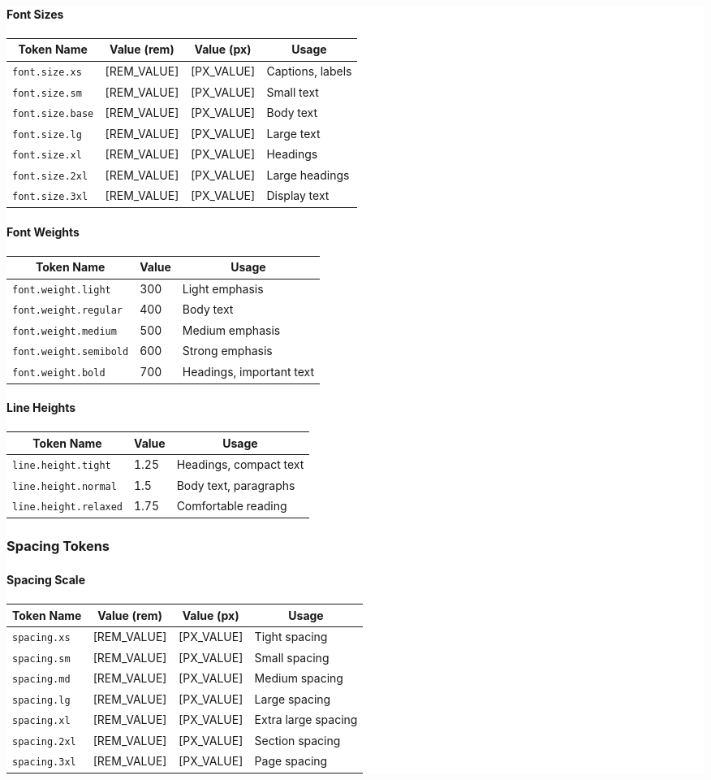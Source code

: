 #### Font Sizes
| Token Name | Value (rem) | Value (px) | Usage |
|------------|-------------|------------|-------|
| `font.size.xs` | [REM_VALUE] | [PX_VALUE] | Captions, labels |
| `font.size.sm` | [REM_VALUE] | [PX_VALUE] | Small text |
| `font.size.base` | [REM_VALUE] | [PX_VALUE] | Body text |
| `font.size.lg` | [REM_VALUE] | [PX_VALUE] | Large text |
| `font.size.xl` | [REM_VALUE] | [PX_VALUE] | Headings |
| `font.size.2xl` | [REM_VALUE] | [PX_VALUE] | Large headings |
| `font.size.3xl` | [REM_VALUE] | [PX_VALUE] | Display text |

#### Font Weights
| Token Name | Value | Usage |
|------------|-------|-------|
| `font.weight.light` | 300 | Light emphasis |
| `font.weight.regular` | 400 | Body text |
| `font.weight.medium` | 500 | Medium emphasis |
| `font.weight.semibold` | 600 | Strong emphasis |
| `font.weight.bold` | 700 | Headings, important text |

#### Line Heights
| Token Name | Value | Usage |
|------------|-------|-------|
| `line.height.tight` | 1.25 | Headings, compact text |
| `line.height.normal` | 1.5 | Body text, paragraphs |
| `line.height.relaxed` | 1.75 | Comfortable reading |

### Spacing Tokens

#### Spacing Scale
| Token Name | Value (rem) | Value (px) | Usage |
|------------|-------------|------------|-------|
| `spacing.xs` | [REM_VALUE] | [PX_VALUE] | Tight spacing |
| `spacing.sm` | [REM_VALUE] | [PX_VALUE] | Small spacing |
| `spacing.md` | [REM_VALUE] | [PX_VALUE] | Medium spacing |
| `spacing.lg` | [REM_VALUE] | [PX_VALUE] | Large spacing |
| `spacing.xl` | [REM_VALUE] | [PX_VALUE] | Extra large spacing |
| `spacing.2xl` | [REM_VALUE] | [PX_VALUE] | Section spacing |
| `spacing.3xl` | [REM_VALUE] | [PX_VALUE] | Page spacing |
